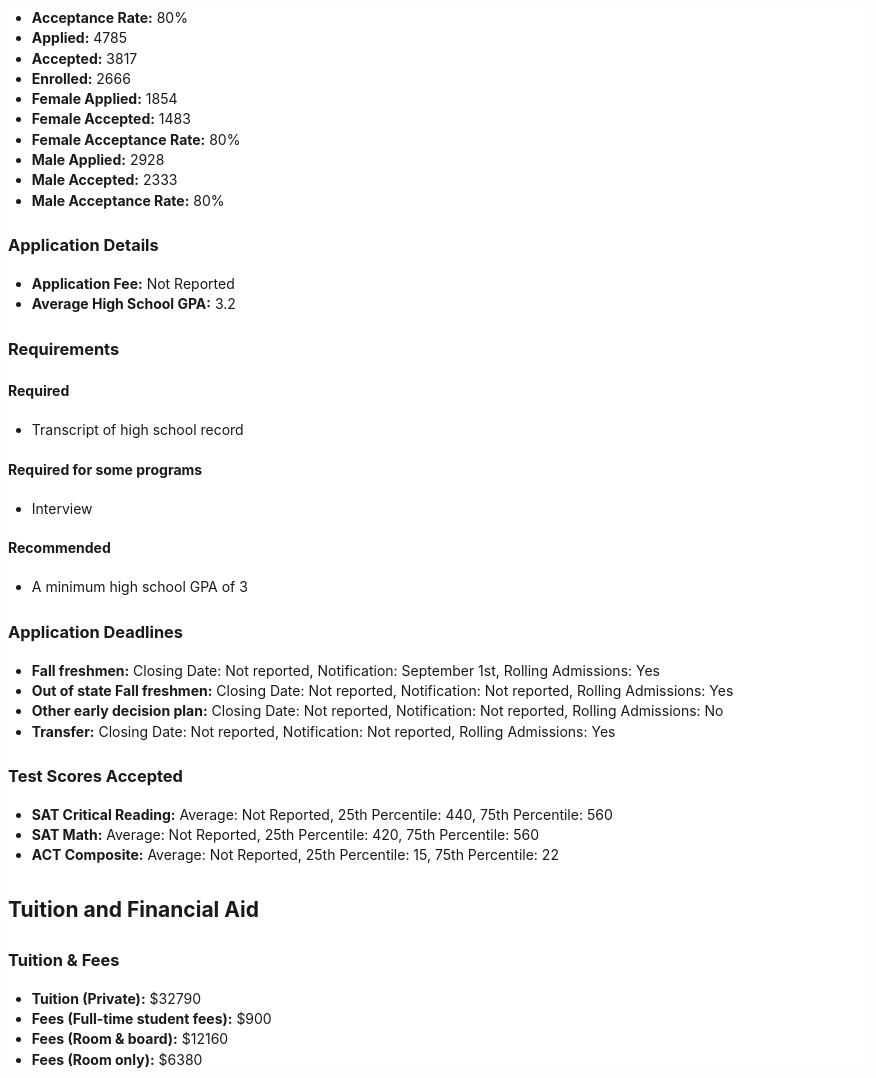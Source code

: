 - **Acceptance Rate:** 80%
- **Applied:** 4785
- **Accepted:** 3817
- **Enrolled:** 2666
- **Female Applied:** 1854
- **Female Accepted:** 1483
- **Female Acceptance Rate:** 80%
- **Male Applied:** 2928
- **Male Accepted:** 2333
- **Male Acceptance Rate:** 80%

### Application Details

- **Application Fee:** Not Reported
- **Average High School GPA:** 3.2

### Requirements

#### Required

- Transcript of high school record

#### Required for some programs

- Interview

#### Recommended

- A minimum high school GPA of 3

### Application Deadlines

- **Fall freshmen:** Closing Date: Not reported, Notification: September 1st, Rolling Admissions: Yes
- **Out of state Fall freshmen:** Closing Date: Not reported, Notification: Not reported, Rolling Admissions: Yes
- **Other early decision plan:** Closing Date: Not reported, Notification: Not reported, Rolling Admissions: No
- **Transfer:** Closing Date: Not reported, Notification: Not reported, Rolling Admissions: Yes

### Test Scores Accepted

- **SAT Critical Reading:** Average: Not Reported, 25th Percentile: 440, 75th Percentile: 560
- **SAT Math:** Average: Not Reported, 25th Percentile: 420, 75th Percentile: 560
- **ACT Composite:** Average: Not Reported, 25th Percentile: 15, 75th Percentile: 22

## Tuition and Financial Aid

### Tuition & Fees

- **Tuition (Private):** $32790
- **Fees (Full-time student fees):** $900
- **Fees (Room & board):** $12160
- **Fees (Room only):** $6380
